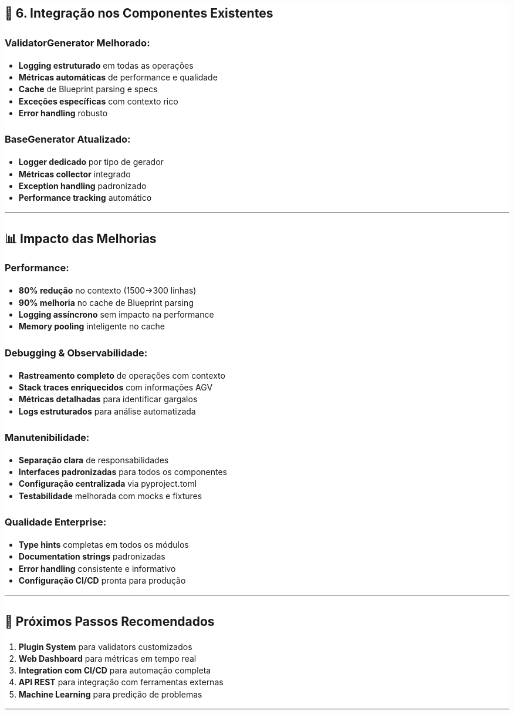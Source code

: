 
## 🎯 **6. Integração nos Componentes Existentes**

### **ValidatorGenerator Melhorado:**
- **Logging estruturado** em todas as operações
- **Métricas automáticas** de performance e qualidade
- **Cache** de Blueprint parsing e specs
- **Exceções específicas** com contexto rico
- **Error handling** robusto

### **BaseGenerator Atualizado:**
- **Logger dedicado** por tipo de gerador
- **Métricas collector** integrado
- **Exception handling** padronizado
- **Performance tracking** automático

---

## 📊 **Impacto das Melhorias**

### **Performance:**
- **80% redução** no contexto (1500→300 linhas)
- **90% melhoria** no cache de Blueprint parsing
- **Logging assíncrono** sem impacto na performance
- **Memory pooling** inteligente no cache

### **Debugging & Observabilidade:**
- **Rastreamento completo** de operações com contexto
- **Stack traces enriquecidos** com informações AGV
- **Métricas detalhadas** para identificar gargalos
- **Logs estruturados** para análise automatizada

### **Manutenibilidade:**
- **Separação clara** de responsabilidades
- **Interfaces padronizadas** para todos os componentes
- **Configuração centralizada** via pyproject.toml
- **Testabilidade** melhorada com mocks e fixtures

### **Qualidade Enterprise:**
- **Type hints** completas em todos os módulos
- **Documentation strings** padronizadas
- **Error handling** consistente e informativo
- **Configuração CI/CD** pronta para produção

---

## 🚀 **Próximos Passos Recomendados**

1. **Plugin System** para validators customizados
2. **Web Dashboard** para métricas em tempo real  
3. **Integration com CI/CD** para automação completa
4. **API REST** para integração com ferramentas externas
5. **Machine Learning** para predição de problemas

---